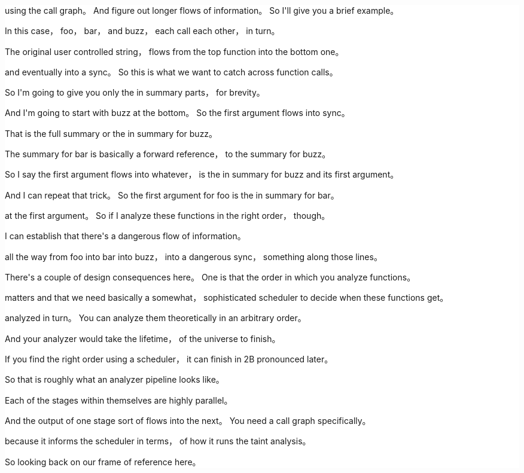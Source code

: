  using the call graph。 And figure out longer flows of information。 So I'll give you a brief example。

 In this case， foo， bar， and buzz， each call each other， in turn。

 The original user controlled string， flows from the top function into the bottom one。

 and eventually into a sync。 So this is what we want to catch across function calls。

 So I'm going to give you only the in summary parts， for brevity。

 And I'm going to start with buzz at the bottom。 So the first argument flows into sync。

 That is the full summary or the in summary for buzz。

 The summary for bar is basically a forward reference， to the summary for buzz。

 So I say the first argument flows into whatever， is the in summary for buzz and its first argument。

 And I can repeat that trick。 So the first argument for foo is the in summary for bar。

 at the first argument。 So if I analyze these functions in the right order， though。

 I can establish that there's a dangerous flow of information。

 all the way from foo into bar into buzz， into a dangerous sync， something along those lines。

 There's a couple of design consequences here。 One is that the order in which you analyze functions。

 matters and that we need basically a somewhat， sophisticated scheduler to decide when these functions get。

 analyzed in turn。 You can analyze them theoretically in an arbitrary order。

 And your analyzer would take the lifetime， of the universe to finish。

 If you find the right order using a scheduler， it can finish in 2B pronounced later。

 So that is roughly what an analyzer pipeline looks like。

 Each of the stages within themselves are highly parallel。

 And the output of one stage sort of flows into the next。 You need a call graph specifically。

 because it informs the scheduler in terms， of how it runs the taint analysis。

 So looking back on our frame of reference here。
